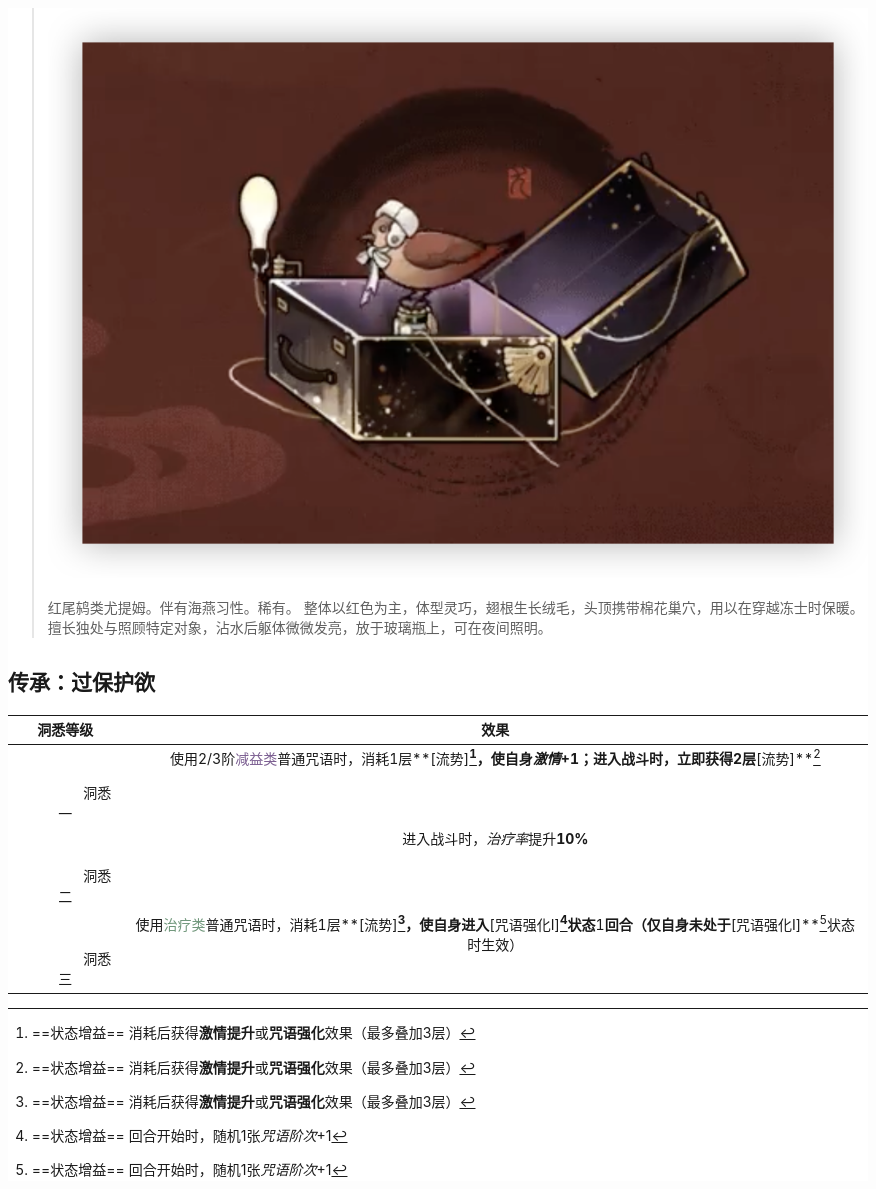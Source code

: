 > ![尤提姆|inlL|150](assets/小叶尼塞｜Енисей.assets/小叶尼塞的尤提姆.png)
> 
> 红尾鸫类尤提姆。伴有海燕习性。稀有。
> 整体以红色为主，体型灵巧，翅根生长绒毛，头顶携带棉花巢穴，用以在穿越冻士时保暖。擅长独处与照顾特定对象，沾水后躯体微微发亮，放于玻璃瓶上，可在夜间照明。

## 传承：过保护欲

|                           洞悉等级                           |                             效果                             |
| :----------------------------------------------------------: | :----------------------------------------------------------: |
| ![洞悉一\|50](../../000-箱的构造/templates/assets/UTTU人物合辑.assets/图标%20洞悉Ⅰ.png)洞悉一 | 使用2/3阶<font color="#7B5E91">减益类</font>普通咒语时，消耗1层**[流势]**[^1]，使自身*激情*+**1**；进入战斗时，立即获得2层**[流势]**[^1] |
| ![洞悉二\|50](../../000-箱的构造/templates/assets/UTTU人物合辑.assets/图标%20洞悉Ⅱ.png)洞悉二 |               进入战斗时，*治疗率*提升**10%**                |
| ![洞悉三\|50](../../000-箱的构造/templates/assets/UTTU人物合辑.assets/图标%20洞悉Ⅲ.png)洞悉三 | 使用<font color="#6F967A">治疗类</font>普通咒语时，消耗1层**[流势]**[^1]，使自身进入**[咒语强化Ⅰ]**[^2]状态**1**回合（仅自身未处于**[咒语强化Ⅰ]**[^2]状态时生效） |


[^1]: ==状态增益== 消耗后获得**激情提升**或**咒语强化**效果（最多叠加3层）
[^2]: ==状态增益== 回合开始时，随机1张*咒语阶次*+1
[^3]: ==状态增益== 被攻击时，*受创减免*+**25%**（生效后减少1层）
[^4]: ==状态增益== 不会受到**[属性削弱]** **[状态异常]** **[控制]**影响